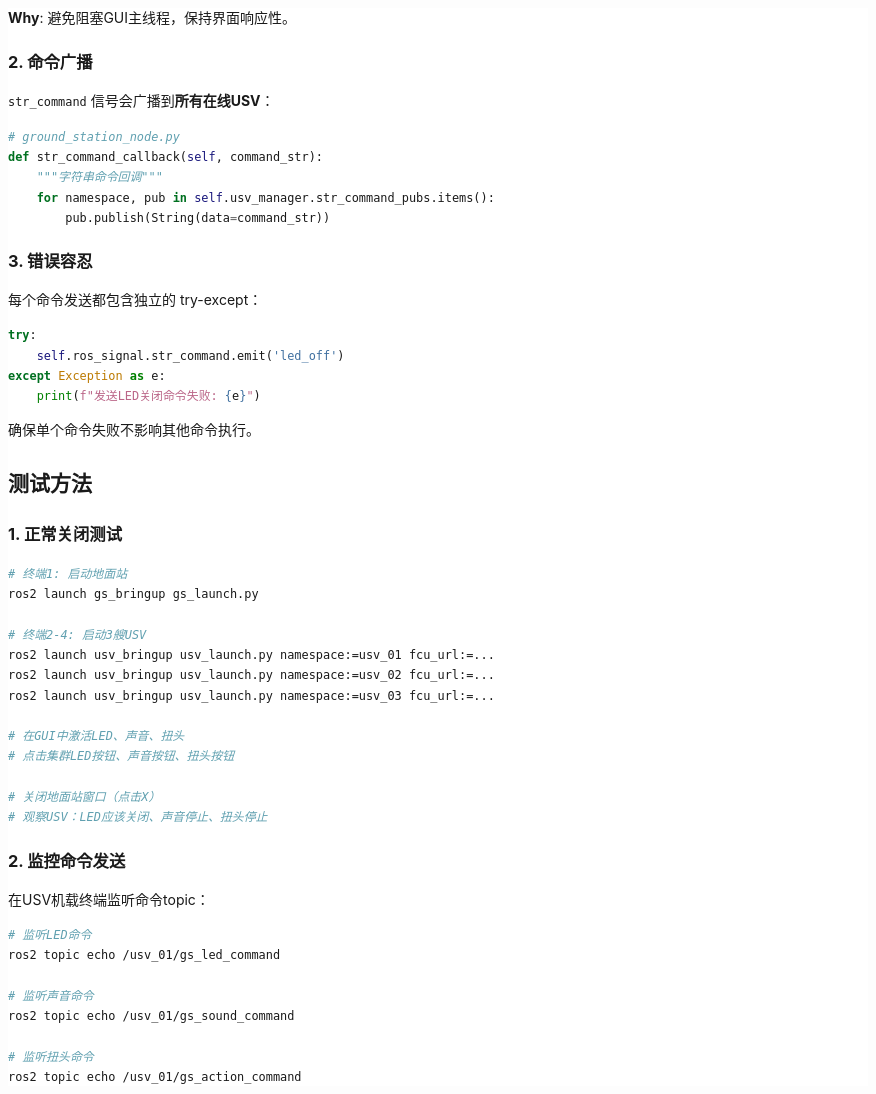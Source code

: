 **Why**: 避免阻塞GUI主线程，保持界面响应性。

### 2. 命令广播

`str_command` 信号会广播到**所有在线USV**：

```python
# ground_station_node.py
def str_command_callback(self, command_str):
    """字符串命令回调"""
    for namespace, pub in self.usv_manager.str_command_pubs.items():
        pub.publish(String(data=command_str))
```

### 3. 错误容忍

每个命令发送都包含独立的 try-except：

```python
try:
    self.ros_signal.str_command.emit('led_off')
except Exception as e:
    print(f"发送LED关闭命令失败: {e}")
```

确保单个命令失败不影响其他命令执行。

## 测试方法

### 1. 正常关闭测试

```bash
# 终端1: 启动地面站
ros2 launch gs_bringup gs_launch.py

# 终端2-4: 启动3艘USV
ros2 launch usv_bringup usv_launch.py namespace:=usv_01 fcu_url:=...
ros2 launch usv_bringup usv_launch.py namespace:=usv_02 fcu_url:=...
ros2 launch usv_bringup usv_launch.py namespace:=usv_03 fcu_url:=...

# 在GUI中激活LED、声音、扭头
# 点击集群LED按钮、声音按钮、扭头按钮

# 关闭地面站窗口（点击X）
# 观察USV：LED应该关闭、声音停止、扭头停止
```

### 2. 监控命令发送

在USV机载终端监听命令topic：

```bash
# 监听LED命令
ros2 topic echo /usv_01/gs_led_command

# 监听声音命令
ros2 topic echo /usv_01/gs_sound_command

# 监听扭头命令
ros2 topic echo /usv_01/gs_action_command
```
